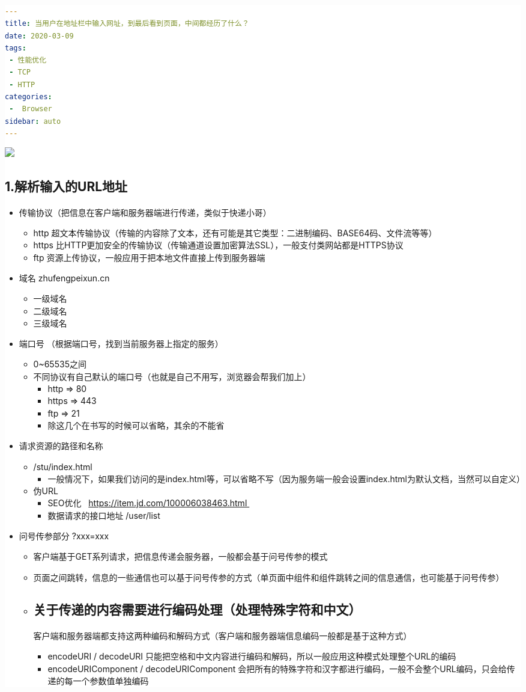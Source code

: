 ```yaml
---
title: 当用户在地址栏中输入网址，到最后看到页面，中间都经历了什么？
date: 2020-03-09
tags:
 - 性能优化
 - TCP
 - HTTP
categories:
 -  Browser
sidebar: auto
---
```


![](https://resource.limeili.co/abstract/abstract%20(46).jpg)

## 1.解析输入的URL地址
- 传输协议（把信息在客户端和服务器端进行传递，类似于快递小哥）
	+ http 超文本传输协议（传输的内容除了文本，还有可能是其它类型：二进制编码、BASE64码、文件流等等）
	+ https 比HTTP更加安全的传输协议（传输通道设置加密算法SSL），一般支付类网站都是HTTPS协议
	+ ftp 资源上传协议，一般应用于把本地文件直接上传到服务器端
- 域名  zhufengpeixun.cn
	+ 一级域名 
	+ 二级域名 
	+ 三级域名

- 端口号 （根据端口号，找到当前服务器上指定的服务）
	+ 0~65535之间
	+ 不同协议有自己默认的端口号（也就是自己不用写，浏览器会帮我们加上）
		+ http => 80
		+ https => 443
		+ ftp => 21
		+ 除这几个在书写的时候可以省略，其余的不能省

- 请求资源的路径和名称
	+ /stu/index.html
		+ 一般情况下，如果我们访问的是index.html等，可以省略不写（因为服务端一般会设置index.html为默认文档，当然可以自定义）
	+ 伪URL
		+ SEO优化    https://item.jd.com/100006038463.html 
		+ 数据请求的接口地址  /user/list

- 问号传参部分 ?xxx=xxx
	+ 客户端基于GET系列请求，把信息传递会服务器，一般都会基于问号传参的模式
	+ 页面之间跳转，信息的一些通信也可以基于问号传参的方式（单页面中组件和组件跳转之间的信息通信，也可能基于问号传参）
	+ 关于传递的内容需要进行编码处理（处理特殊字符和中文）
		----------------
		客户端和服务器端都支持这两种编码和解码方式（客户端和服务器端信息编码一般都是基于这种方式）

		+ encodeURI / decodeURI 只能把空格和中文内容进行编码和解码，所以一般应用这种模式处理整个URL的编码 
		+ encodeURIComponent / decodeURIComponent 会把所有的特殊字符和汉字都进行编码，一般不会整个URL编码，只会给传递的每一个参数值单独编码
        
		
	